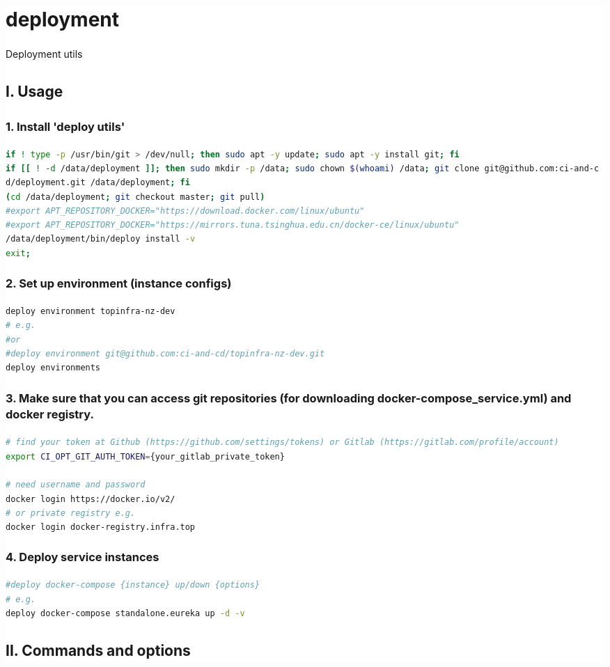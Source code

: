 # deployment

Deployment utils

## I. Usage

### 1. Install 'deploy utils'
```bash
if ! type -p /usr/bin/git > /dev/null; then sudo apt -y update; sudo apt -y install git; fi
if [[ ! -d /data/deployment ]]; then sudo mkdir -p /data; sudo chown $(whoami) /data; git clone git@github.com:ci-and-cd/deployment.git /data/deployment; fi
(cd /data/deployment; git checkout master; git pull)
#export APT_REPOSITORY_DOCKER="https://download.docker.com/linux/ubuntu"
#export APT_REPOSITORY_DOCKER="https://mirrors.tuna.tsinghua.edu.cn/docker-ce/linux/ubuntu"
/data/deployment/bin/deploy install -v
exit;
```

### 2. Set up environment (instance configs)
```bash
deploy environment topinfra-nz-dev
# e.g. 
#or
#deploy environment git@github.com:ci-and-cd/topinfra-nz-dev.git
deploy environments
```

### 3. Make sure that you can access git repositories (for downloading docker-compose_service.yml) and docker registry.

```bash
# find your token at Github (https://github.com/settings/tokens) or Gitlab (https://gitlab.com/profile/account)
export CI_OPT_GIT_AUTH_TOKEN={your_gitlab_private_token}

# need username and password
docker login https://docker.io/v2/
# or private registry e.g.
docker login docker-registry.infra.top
```

### 4. Deploy service instances
```bash
#deploy docker-compose {instance} up/down {options}
# e.g.
deploy docker-compose standalone.eureka up -d -v
```

## II. Commands and options
